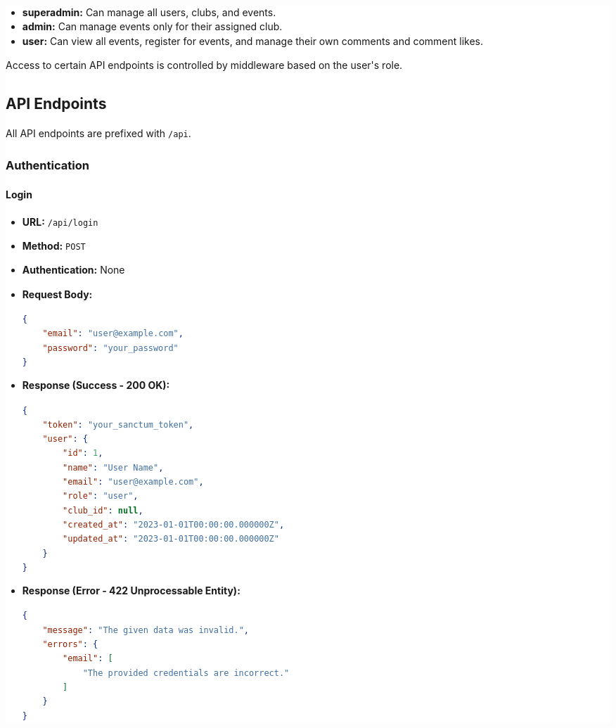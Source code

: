 -   **superadmin:** Can manage all users, clubs, and events.
-   **admin:** Can manage events only for their assigned club.
-   **user:** Can view all events, register for events, and manage their own comments and comment likes.

Access to certain API endpoints is controlled by middleware based on the user's role.

## API Endpoints

All API endpoints are prefixed with `/api`.

### Authentication

#### Login

-   **URL:** `/api/login`
-   **Method:** `POST`
-   **Authentication:** None
-   **Request Body:**

    ```json
    {
        "email": "user@example.com",
        "password": "your_password"
    }
    ```

-   **Response (Success - 200 OK):**

    ```json
    {
        "token": "your_sanctum_token",
        "user": {
            "id": 1,
            "name": "User Name",
            "email": "user@example.com",
            "role": "user",
            "club_id": null,
            "created_at": "2023-01-01T00:00:00.000000Z",
            "updated_at": "2023-01-01T00:00:00.000000Z"
        }
    }
    ```

-   **Response (Error - 422 Unprocessable Entity):**

    ```json
    {
        "message": "The given data was invalid.",
        "errors": {
            "email": [
                "The provided credentials are incorrect."
            ]
        }
    }
    ```
